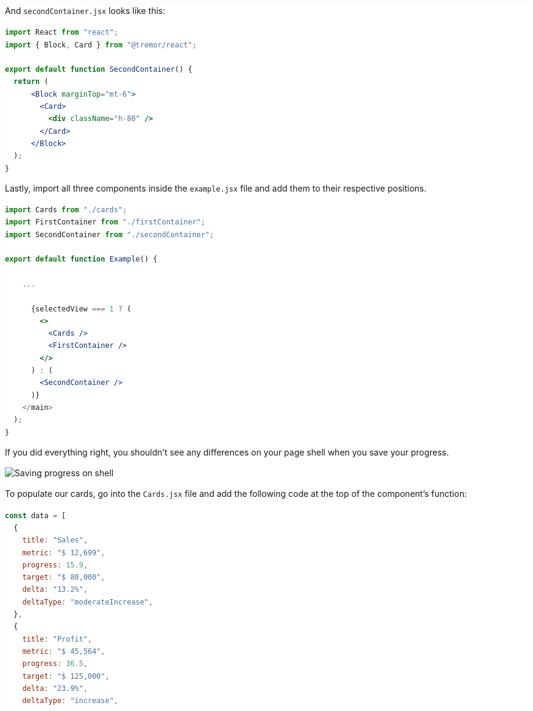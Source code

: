 And <VPIcon icon="fa-brands fa-react"/>`secondContainer.jsx` looks like this:

```jsx title="secondContainer.jsx"
import React from "react";
import { Block, Card } from "@tremor/react";

export default function SecondContainer() {
  return (
      <Block marginTop="mt-6">
        <Card>
          <div className="h-80" />
        </Card>
      </Block>
  );
}
```

Lastly, import all three components inside the <VPIcon icon="fa-brands fa-react"/>`example.jsx` file and add them to their respective positions.

```jsx title="example.jsx"
import Cards from "./cards";
import FirstContainer from "./firstContainer";
import SecondContainer from "./secondContainer";

export default function Example() {

    ...

      {selectedView === 1 ? (
        <>
          <Cards />
          <FirstContainer />
        </>
      ) : (
        <SecondContainer />
      )}
    </main>
  );
}
```

If you did everything right, you shouldn’t see any differences on your page shell when you save your progress.

![Saving progress on shell](https://blog.logrocket.com/wp-content/uploads/2022/11/save-progress-shell.png)

To populate our cards, go into the <VPIcon icon="fa-brands fa-react"/>`Cards.jsx` file and add the following code at the top of the component’s function:

```jsx title="Cards.jsx"
const data = [
  {
    title: "Sales",
    metric: "$ 12,699",
    progress: 15.9,
    target: "$ 80,000",
    delta: "13.2%",
    deltaType: "moderateIncrease",
  },
  {
    title: "Profit",
    metric: "$ 45,564",
    progress: 36.5,
    target: "$ 125,000",
    delta: "23.9%",
    deltaType: "increase",
```